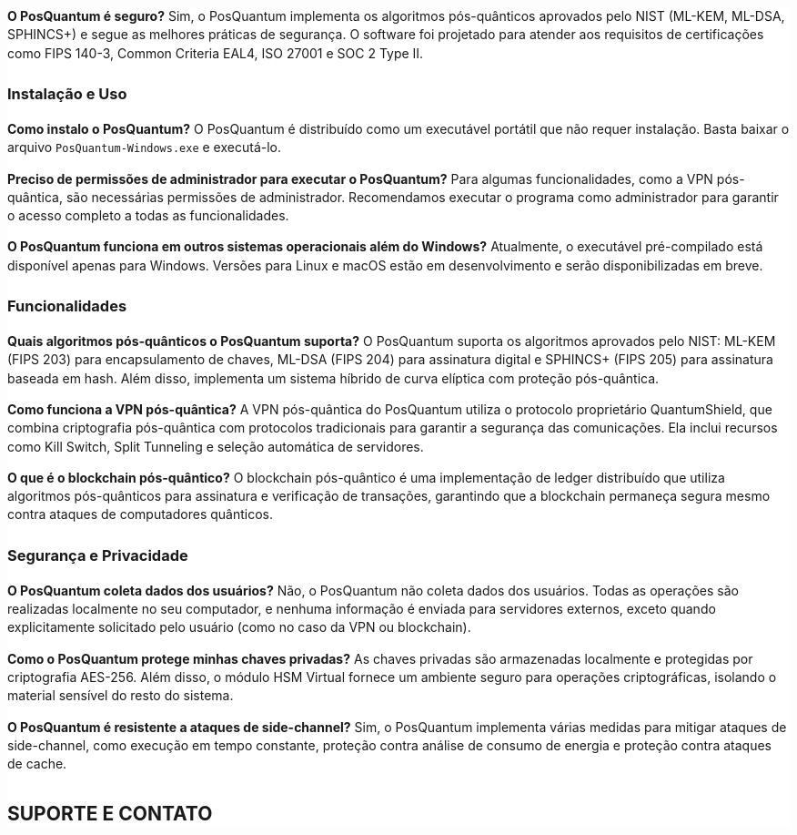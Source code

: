**O PosQuantum é seguro?**
Sim, o PosQuantum implementa os algoritmos pós-quânticos aprovados pelo NIST (ML-KEM, ML-DSA, SPHINCS+) e segue as melhores práticas de segurança. O software foi projetado para atender aos requisitos de certificações como FIPS 140-3, Common Criteria EAL4, ISO 27001 e SOC 2 Type II.

### Instalação e Uso

**Como instalo o PosQuantum?**
O PosQuantum é distribuído como um executável portátil que não requer instalação. Basta baixar o arquivo `PosQuantum-Windows.exe` e executá-lo.

**Preciso de permissões de administrador para executar o PosQuantum?**
Para algumas funcionalidades, como a VPN pós-quântica, são necessárias permissões de administrador. Recomendamos executar o programa como administrador para garantir o acesso completo a todas as funcionalidades.

**O PosQuantum funciona em outros sistemas operacionais além do Windows?**
Atualmente, o executável pré-compilado está disponível apenas para Windows. Versões para Linux e macOS estão em desenvolvimento e serão disponibilizadas em breve.

### Funcionalidades

**Quais algoritmos pós-quânticos o PosQuantum suporta?**
O PosQuantum suporta os algoritmos aprovados pelo NIST: ML-KEM (FIPS 203) para encapsulamento de chaves, ML-DSA (FIPS 204) para assinatura digital e SPHINCS+ (FIPS 205) para assinatura baseada em hash. Além disso, implementa um sistema híbrido de curva elíptica com proteção pós-quântica.

**Como funciona a VPN pós-quântica?**
A VPN pós-quântica do PosQuantum utiliza o protocolo proprietário QuantumShield, que combina criptografia pós-quântica com protocolos tradicionais para garantir a segurança das comunicações. Ela inclui recursos como Kill Switch, Split Tunneling e seleção automática de servidores.

**O que é o blockchain pós-quântico?**
O blockchain pós-quântico é uma implementação de ledger distribuído que utiliza algoritmos pós-quânticos para assinatura e verificação de transações, garantindo que a blockchain permaneça segura mesmo contra ataques de computadores quânticos.

### Segurança e Privacidade

**O PosQuantum coleta dados dos usuários?**
Não, o PosQuantum não coleta dados dos usuários. Todas as operações são realizadas localmente no seu computador, e nenhuma informação é enviada para servidores externos, exceto quando explicitamente solicitado pelo usuário (como no caso da VPN ou blockchain).

**Como o PosQuantum protege minhas chaves privadas?**
As chaves privadas são armazenadas localmente e protegidas por criptografia AES-256. Além disso, o módulo HSM Virtual fornece um ambiente seguro para operações criptográficas, isolando o material sensível do resto do sistema.

**O PosQuantum é resistente a ataques de side-channel?**
Sim, o PosQuantum implementa várias medidas para mitigar ataques de side-channel, como execução em tempo constante, proteção contra análise de consumo de energia e proteção contra ataques de cache.

## SUPORTE E CONTATO
